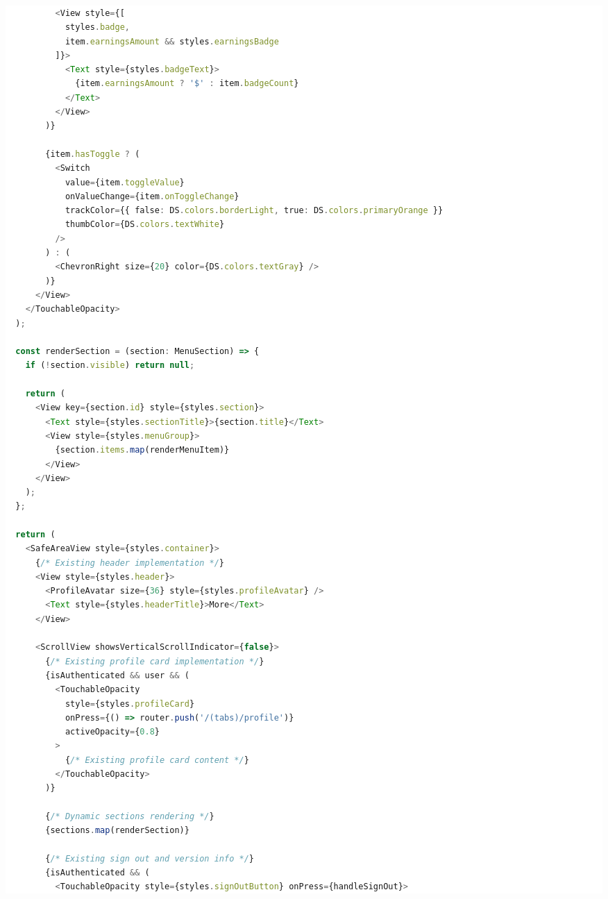 ```typescript
          <View style={[
            styles.badge,
            item.earningsAmount && styles.earningsBadge
          ]}>
            <Text style={styles.badgeText}>
              {item.earningsAmount ? '$' : item.badgeCount}
            </Text>
          </View>
        )}
        
        {item.hasToggle ? (
          <Switch
            value={item.toggleValue}
            onValueChange={item.onToggleChange}
            trackColor={{ false: DS.colors.borderLight, true: DS.colors.primaryOrange }}
            thumbColor={DS.colors.textWhite}
          />
        ) : (
          <ChevronRight size={20} color={DS.colors.textGray} />
        )}
      </View>
    </TouchableOpacity>
  );

  const renderSection = (section: MenuSection) => {
    if (!section.visible) return null;

    return (
      <View key={section.id} style={styles.section}>
        <Text style={styles.sectionTitle}>{section.title}</Text>
        <View style={styles.menuGroup}>
          {section.items.map(renderMenuItem)}
        </View>
      </View>
    );
  };

  return (
    <SafeAreaView style={styles.container}>
      {/* Existing header implementation */}
      <View style={styles.header}>
        <ProfileAvatar size={36} style={styles.profileAvatar} />
        <Text style={styles.headerTitle}>More</Text>
      </View>

      <ScrollView showsVerticalScrollIndicator={false}>
        {/* Existing profile card implementation */}
        {isAuthenticated && user && (
          <TouchableOpacity 
            style={styles.profileCard}
            onPress={() => router.push('/(tabs)/profile')}
            activeOpacity={0.8}
          >
            {/* Existing profile card content */}
          </TouchableOpacity>
        )}

        {/* Dynamic sections rendering */}
        {sections.map(renderSection)}

        {/* Existing sign out and version info */}
        {isAuthenticated && (
          <TouchableOpacity style={styles.signOutButton} onPress={handleSignOut}>
```